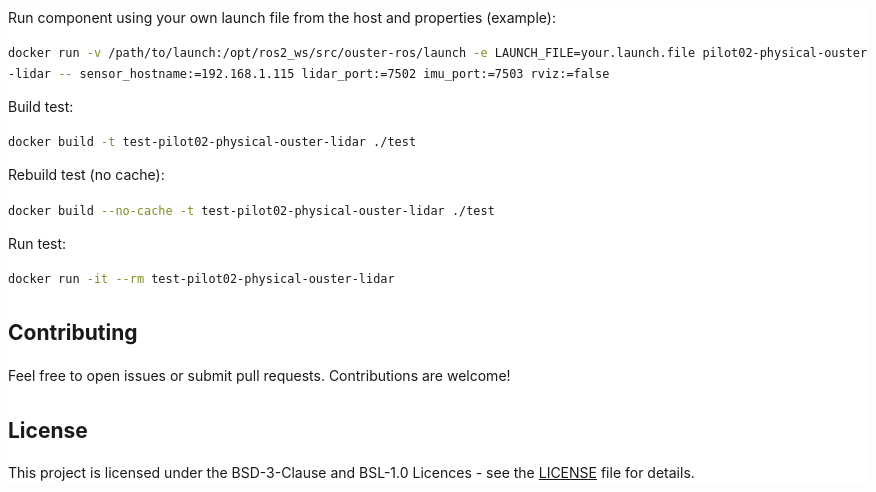 Run component using your own launch file from the host and properties (example):
```bash
docker run -v /path/to/launch:/opt/ros2_ws/src/ouster-ros/launch -e LAUNCH_FILE=your.launch.file pilot02-physical-ouster-lidar -- sensor_hostname:=192.168.1.115 lidar_port:=7502 imu_port:=7503 rviz:=false
```

Build test: 
```bash
docker build -t test-pilot02-physical-ouster-lidar ./test
```

Rebuild test (no cache):
```bash
docker build --no-cache -t test-pilot02-physical-ouster-lidar ./test
```

Run test: 
```bash
docker run -it --rm test-pilot02-physical-ouster-lidar
```

## Contributing

Feel free to open issues or submit pull requests. Contributions are welcome!

## License

This project is licensed under the BSD-3-Clause and BSL-1.0 Licences - see the [LICENSE](LICENSE) file for details.